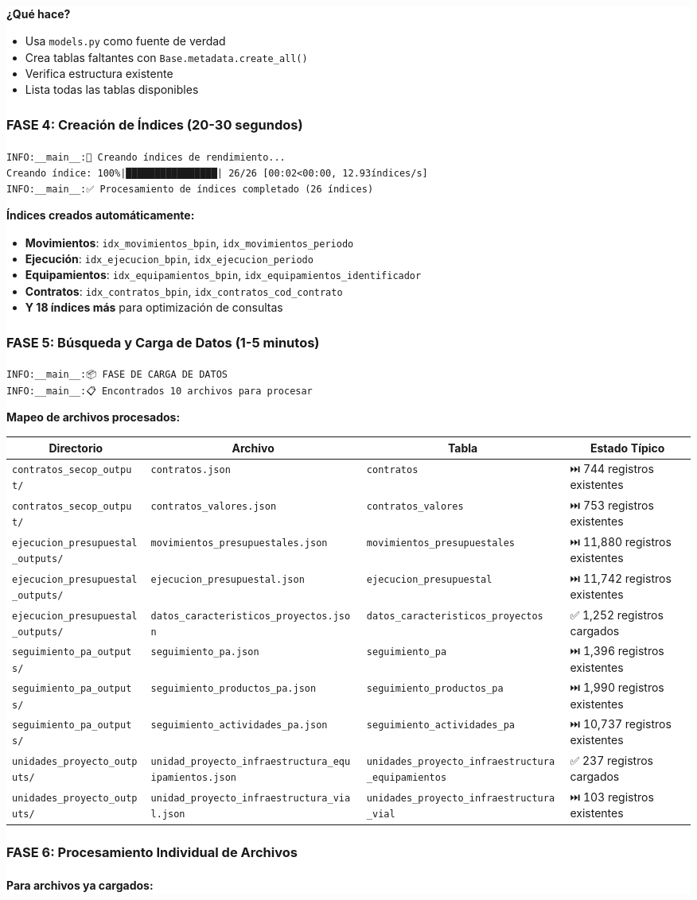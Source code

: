 **¿Qué hace?**

- Usa `models.py` como fuente de verdad
- Crea tablas faltantes con `Base.metadata.create_all()`
- Verifica estructura existente
- Lista todas las tablas disponibles

### FASE 4: Creación de Índices (20-30 segundos)

```
INFO:__main__:🔧 Creando índices de rendimiento...
Creando índice: 100%|████████████████| 26/26 [00:02<00:00, 12.93índices/s]
INFO:__main__:✅ Procesamiento de índices completado (26 índices)
```

**Índices creados automáticamente:**

- **Movimientos**: `idx_movimientos_bpin`, `idx_movimientos_periodo`
- **Ejecución**: `idx_ejecucion_bpin`, `idx_ejecucion_periodo`
- **Equipamientos**: `idx_equipamientos_bpin`, `idx_equipamientos_identificador`
- **Contratos**: `idx_contratos_bpin`, `idx_contratos_cod_contrato`
- **Y 18 índices más** para optimización de consultas

### FASE 5: Búsqueda y Carga de Datos (1-5 minutos)

```
INFO:__main__:📦 FASE DE CARGA DE DATOS
INFO:__main__:📋 Encontrados 10 archivos para procesar
```

**Mapeo de archivos procesados:**

| Directorio                        | Archivo                                              | Tabla                                             | Estado Típico                  |
| --------------------------------- | ---------------------------------------------------- | ------------------------------------------------- | ------------------------------ |
| `contratos_secop_output/`         | `contratos.json`                                     | `contratos`                                       | ⏭️ 744 registros existentes    |
| `contratos_secop_output/`         | `contratos_valores.json`                             | `contratos_valores`                               | ⏭️ 753 registros existentes    |
| `ejecucion_presupuestal_outputs/` | `movimientos_presupuestales.json`                    | `movimientos_presupuestales`                      | ⏭️ 11,880 registros existentes |
| `ejecucion_presupuestal_outputs/` | `ejecucion_presupuestal.json`                        | `ejecucion_presupuestal`                          | ⏭️ 11,742 registros existentes |
| `ejecucion_presupuestal_outputs/` | `datos_caracteristicos_proyectos.json`               | `datos_caracteristicos_proyectos`                 | ✅ 1,252 registros cargados    |
| `seguimiento_pa_outputs/`         | `seguimiento_pa.json`                                | `seguimiento_pa`                                  | ⏭️ 1,396 registros existentes  |
| `seguimiento_pa_outputs/`         | `seguimiento_productos_pa.json`                      | `seguimiento_productos_pa`                        | ⏭️ 1,990 registros existentes  |
| `seguimiento_pa_outputs/`         | `seguimiento_actividades_pa.json`                    | `seguimiento_actividades_pa`                      | ⏭️ 10,737 registros existentes |
| `unidades_proyecto_outputs/`      | `unidad_proyecto_infraestructura_equipamientos.json` | `unidades_proyecto_infraestructura_equipamientos` | ✅ 237 registros cargados      |
| `unidades_proyecto_outputs/`      | `unidad_proyecto_infraestructura_vial.json`          | `unidades_proyecto_infraestructura_vial`          | ⏭️ 103 registros existentes    |

### FASE 6: Procesamiento Individual de Archivos

#### Para archivos ya cargados:
